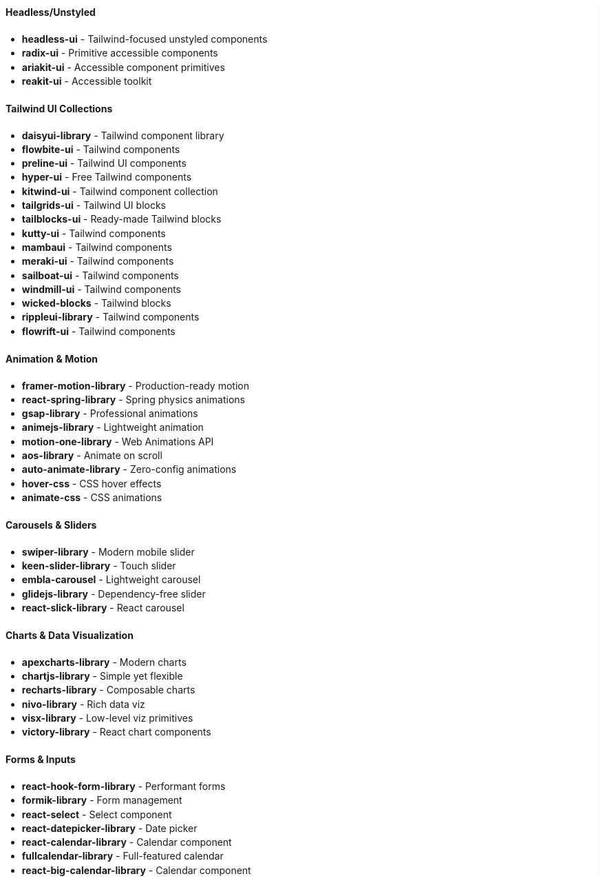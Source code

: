 #### **Headless/Unstyled**
- **headless-ui** - Tailwind-focused unstyled components
- **radix-ui** - Primitive accessible components
- **ariakit-ui** - Accessible component primitives
- **reakit-ui** - Accessible toolkit

#### **Tailwind UI Collections**
- **daisyui-library** - Tailwind component library
- **flowbite-ui** - Tailwind components
- **preline-ui** - Tailwind UI components
- **hyper-ui** - Free Tailwind components
- **kitwind-ui** - Tailwind component collection
- **tailgrids-ui** - Tailwind UI blocks
- **tailblocks-ui** - Ready-made Tailwind blocks
- **kutty-ui** - Tailwind components
- **mambaui** - Tailwind components
- **meraki-ui** - Tailwind components
- **sailboat-ui** - Tailwind components
- **windmill-ui** - Tailwind components
- **wicked-blocks** - Tailwind blocks
- **rippleui-library** - Tailwind components
- **flowrift-ui** - Tailwind components

#### **Animation & Motion**
- **framer-motion-library** - Production-ready motion
- **react-spring-library** - Spring physics animations
- **gsap-library** - Professional animations
- **animejs-library** - Lightweight animation
- **motion-one-library** - Web Animations API
- **aos-library** - Animate on scroll
- **auto-animate-library** - Zero-config animations
- **hover-css** - CSS hover effects
- **animate-css** - CSS animations

#### **Carousels & Sliders**
- **swiper-library** - Modern mobile slider
- **keen-slider-library** - Touch slider
- **embla-carousel** - Lightweight carousel
- **glidejs-library** - Dependency-free slider
- **react-slick-library** - React carousel

#### **Charts & Data Visualization**
- **apexcharts-library** - Modern charts
- **chartjs-library** - Simple yet flexible
- **recharts-library** - Composable charts
- **nivo-library** - Rich data viz
- **visx-library** - Low-level viz primitives
- **victory-library** - React chart components

#### **Forms & Inputs**
- **react-hook-form-library** - Performant forms
- **formik-library** - Form management
- **react-select** - Select component
- **react-datepicker-library** - Date picker
- **react-calendar-library** - Calendar component
- **fullcalendar-library** - Full-featured calendar
- **react-big-calendar-library** - Calendar component
